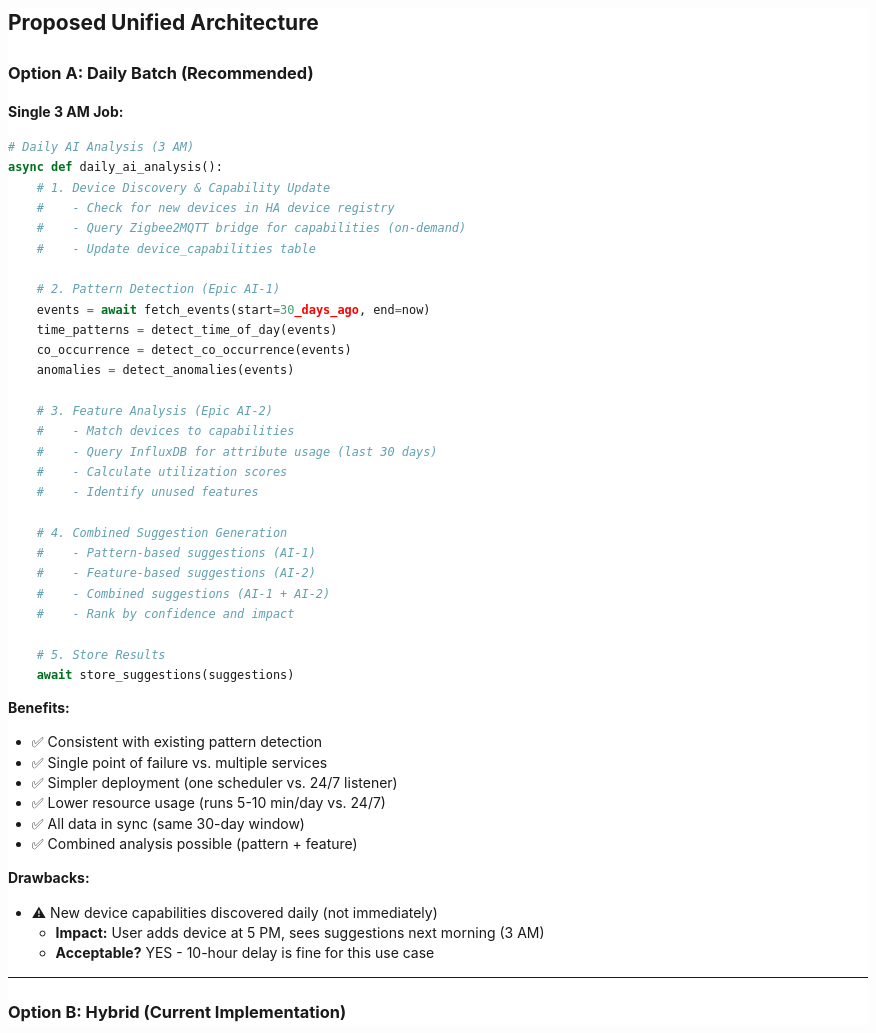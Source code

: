 
## Proposed Unified Architecture

### Option A: Daily Batch (Recommended)

**Single 3 AM Job:**
```python
# Daily AI Analysis (3 AM)
async def daily_ai_analysis():
    # 1. Device Discovery & Capability Update
    #    - Check for new devices in HA device registry
    #    - Query Zigbee2MQTT bridge for capabilities (on-demand)
    #    - Update device_capabilities table
    
    # 2. Pattern Detection (Epic AI-1)
    events = await fetch_events(start=30_days_ago, end=now)
    time_patterns = detect_time_of_day(events)
    co_occurrence = detect_co_occurrence(events)
    anomalies = detect_anomalies(events)
    
    # 3. Feature Analysis (Epic AI-2)
    #    - Match devices to capabilities
    #    - Query InfluxDB for attribute usage (last 30 days)
    #    - Calculate utilization scores
    #    - Identify unused features
    
    # 4. Combined Suggestion Generation
    #    - Pattern-based suggestions (AI-1)
    #    - Feature-based suggestions (AI-2)
    #    - Combined suggestions (AI-1 + AI-2)
    #    - Rank by confidence and impact
    
    # 5. Store Results
    await store_suggestions(suggestions)
```

**Benefits:**
- ✅ Consistent with existing pattern detection
- ✅ Single point of failure vs. multiple services
- ✅ Simpler deployment (one scheduler vs. 24/7 listener)
- ✅ Lower resource usage (runs 5-10 min/day vs. 24/7)
- ✅ All data in sync (same 30-day window)
- ✅ Combined analysis possible (pattern + feature)

**Drawbacks:**
- ⚠️ New device capabilities discovered daily (not immediately)
  - **Impact:** User adds device at 5 PM, sees suggestions next morning (3 AM)
  - **Acceptable?** YES - 10-hour delay is fine for this use case

---

### Option B: Hybrid (Current Implementation)
